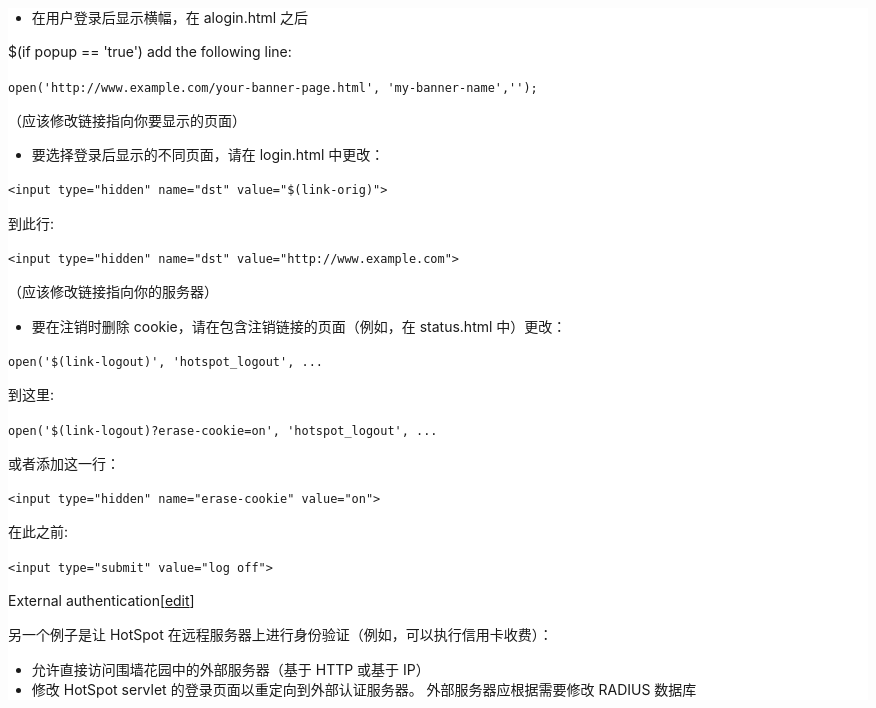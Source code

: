 - 在用户登录后显示横幅，在 alogin.html 之后

$(if popup == 'true') add the following line:

```
open('http://www.example.com/your-banner-page.html', 'my-banner-name','');

```

（应该修改链接指向你要显示的页面）

- 要选择登录后显示的不同页面，请在 login.html 中更改：

```
<input type="hidden" name="dst" value="$(link-orig)">

```

到此行:

```
<input type="hidden" name="dst" value="http://www.example.com">

```

（应该修改链接指向你的服务器）

- 要在注销时删除 cookie，请在包含注销链接的页面（例如，在 status.html 中）更改：

```
open('$(link-logout)', 'hotspot_logout', ...

```

到这里:

```
open('$(link-logout)?erase-cookie=on', 'hotspot_logout', ...

```

或者添加这一行：

```
<input type="hidden" name="erase-cookie" value="on">

```

在此之前:

```
<input type="submit" value="log off">

```

External authentication[[edit](https://wiki.mikrotik.com/index.php?title=Manual:Customizing_Hotspot&action=edit&section=13 "Edit section: External authentication")]

另一个例子是让 HotSpot 在远程服务器上进行身份验证（例如，可以执行信用卡收费）：

- 允许直接访问围墙花园中的外部服务器（基于 HTTP 或基于 IP）
- 修改 HotSpot servlet 的登录页面以重定向到外部认证服务器。 外部服务器应根据需要修改 RADIUS 数据库
